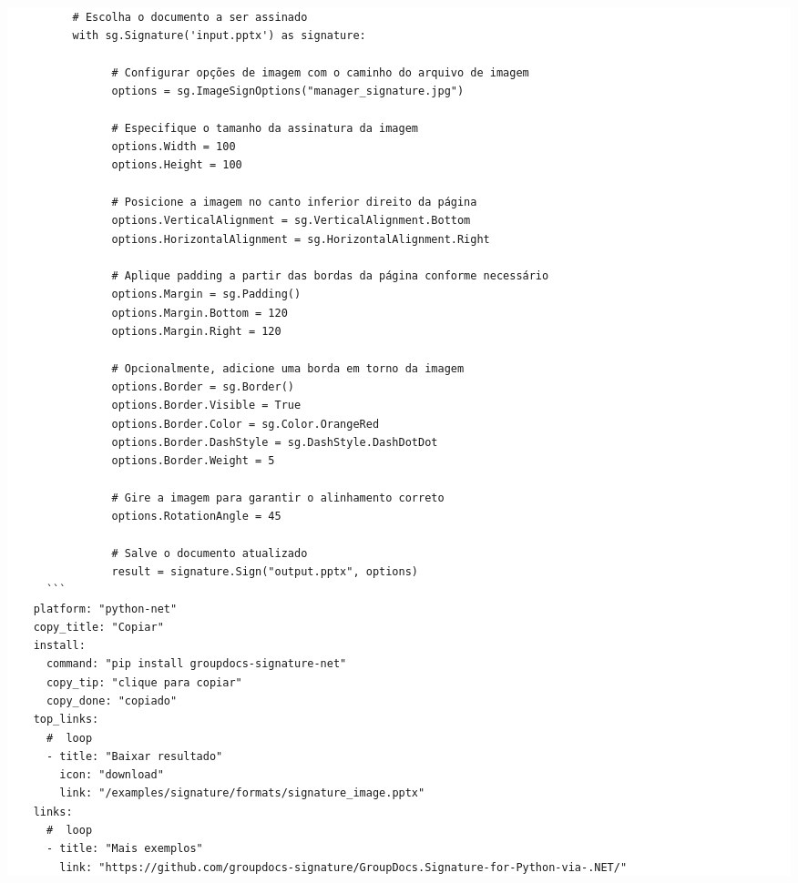               # Escolha o documento a ser assinado
              with sg.Signature('input.pptx') as signature:

                    # Configurar opções de imagem com o caminho do arquivo de imagem
                    options = sg.ImageSignOptions("manager_signature.jpg")

                    # Especifique o tamanho da assinatura da imagem
                    options.Width = 100
                    options.Height = 100

                    # Posicione a imagem no canto inferior direito da página
                    options.VerticalAlignment = sg.VerticalAlignment.Bottom
                    options.HorizontalAlignment = sg.HorizontalAlignment.Right

                    # Aplique padding a partir das bordas da página conforme necessário
                    options.Margin = sg.Padding()
                    options.Margin.Bottom = 120
                    options.Margin.Right = 120

                    # Opcionalmente, adicione uma borda em torno da imagem
                    options.Border = sg.Border()
                    options.Border.Visible = True
                    options.Border.Color = sg.Color.OrangeRed
                    options.Border.DashStyle = sg.DashStyle.DashDotDot
                    options.Border.Weight = 5

                    # Gire a imagem para garantir o alinhamento correto
                    options.RotationAngle = 45

                    # Salve o documento atualizado
                    result = signature.Sign("output.pptx", options)
          ```
        platform: "python-net"
        copy_title: "Copiar"
        install:
          command: "pip install groupdocs-signature-net"
          copy_tip: "clique para copiar"
          copy_done: "copiado"
        top_links:
          #  loop
          - title: "Baixar resultado"
            icon: "download"
            link: "/examples/signature/formats/signature_image.pptx"
        links:
          #  loop
          - title: "Mais exemplos"
            link: "https://github.com/groupdocs-signature/GroupDocs.Signature-for-Python-via-.NET/"